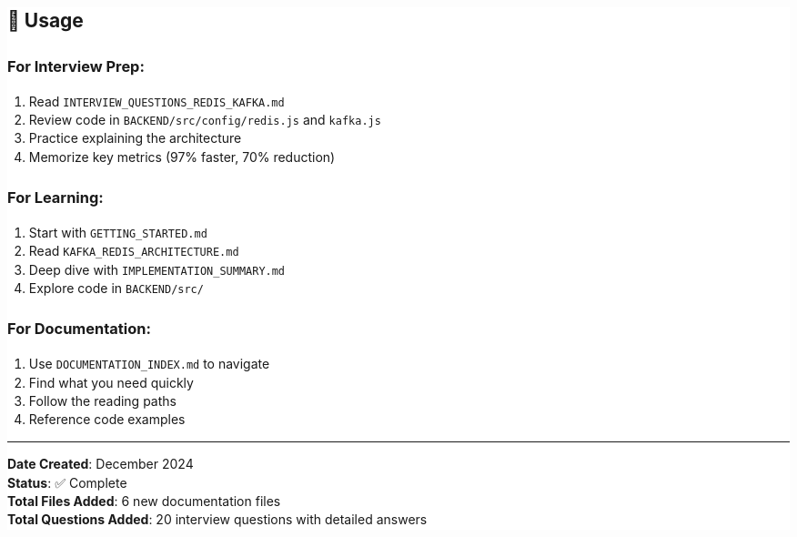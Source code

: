 
## 🚀 Usage

### For Interview Prep:
1. Read `INTERVIEW_QUESTIONS_REDIS_KAFKA.md`
2. Review code in `BACKEND/src/config/redis.js` and `kafka.js`
3. Practice explaining the architecture
4. Memorize key metrics (97% faster, 70% reduction)

### For Learning:
1. Start with `GETTING_STARTED.md`
2. Read `KAFKA_REDIS_ARCHITECTURE.md`
3. Deep dive with `IMPLEMENTATION_SUMMARY.md`
4. Explore code in `BACKEND/src/`

### For Documentation:
1. Use `DOCUMENTATION_INDEX.md` to navigate
2. Find what you need quickly
3. Follow the reading paths
4. Reference code examples

---

**Date Created**: December 2024  
**Status**: ✅ Complete  
**Total Files Added**: 6 new documentation files  
**Total Questions Added**: 20 interview questions with detailed answers

